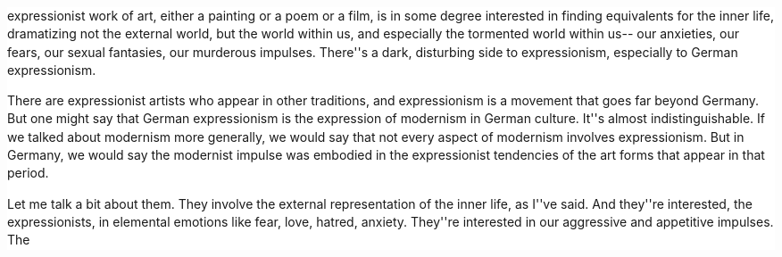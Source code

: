   <span m="384650">expressionist</span> <span m="385490">work</span> <span m="385740">of</span>
  <span m="385890">art,</span> <span m="386110">either</span> <span m="386370">a</span>
  <span m="386460">painting</span> <span m="387030">or</span> <span m="387390">a</span>
  <span m="387690">poem</span> <span m="388340">or</span> <span m="388630">a</span>
  <span m="388660">film,</span> <span m="389380">is</span> <span m="389810">in</span>
  <span m="389970">some</span> <span m="390320">degree</span> <span m="390830">interested</span>
  <span m="391350">in</span> <span m="391770">finding</span> <span m="393830">equivalents</span>
  <span m="394800">for</span> <span m="395040">the</span> <span m="395270">inner</span>
  <span m="395520">life,</span> <span m="396280">dramatizing</span> <span m="397390">not</span>
  <span m="397600">the</span> <span m="397730">external</span> <span m="398260">world,</span>
  <span m="398730">but</span> <span m="398950">the</span> <span m="399040">world</span>
  <span m="399290">within</span> <span m="399590">us,</span> <span m="399960">and</span>
  <span m="400090">especially</span> <span m="400930">the</span> <span m="401070">tormented</span>
  <span m="401660">world</span> <span m="401910">within</span> <span m="402190">us--</span>
  <span m="402550">our</span> <span m="402780">anxieties,</span> <span m="403530">our</span>
  <span m="403670">fears,</span> <span m="404630">our</span> <span m="404810">sexual</span>
  <span m="405260">fantasies,</span> <span m="406310">our</span> <span m="406490">murderous</span>
  <span m="406950">impulses.</span> <span m="407980">There''s</span> <span m="408150">a</span>
  <span m="408230">dark,</span> <span m="409020">disturbing</span> <span m="409900">side</span>
  <span m="410540">to</span> <span m="410700">expressionism,</span> <span m="411640">especially</span>
  <span m="412420">to</span> <span m="412640">German</span> <span m="413030">expressionism.</span></p><p><span
  m="414860">There</span> <span m="415180">are</span> <span m="415370">expressionist</span>
  <span m="416090">artists</span> <span m="416770">who</span> <span m="416970">appear</span>
  <span m="417330">in</span> <span m="417400">other</span> <span m="417780">traditions,</span>
  <span m="419290">and</span> <span m="419400">expressionism</span> <span m="422940">is</span>
  <span m="423130">a</span> <span m="423190">movement</span> <span m="423720">that</span>
  <span m="424100">goes</span> <span m="424350">far</span> <span m="424600">beyond</span>
  <span m="424920">Germany.</span> <span m="425580">But</span> <span m="425800">one</span>
  <span m="426010">might</span> <span m="426260">say</span> <span m="426620">that</span>
  <span m="427420">German</span> <span m="427870">expressionism</span> <span m="428920">is</span>
  <span m="429220">the</span> <span m="429360">expression</span> <span m="429990">of</span>
  <span m="431090">modernism</span> <span m="431920">in</span> <span m="432100">German</span>
  <span m="432430">culture.</span> <span m="433070">It''s</span> <span m="433240">almost</span>
  <span m="433570">indistinguishable.</span> <span m="434740">If</span> <span m="434830">we</span>
  <span m="434940">talked</span> <span m="435240">about</span> <span m="435740">modernism</span>
  <span m="436290">more</span> <span m="436460">generally,</span> <span m="436880">we</span>
  <span m="437010">would</span> <span m="437190">say</span> <span m="437370">that</span>
  <span m="437530">not</span> <span m="437750">every</span> <span m="438110">aspect</span>
  <span m="438500">of</span> <span m="438600">modernism</span> <span m="439150">involves</span>
  <span m="439490">expressionism.</span> <span m="440300">But</span> <span m="440550">in</span>
  <span m="440670">Germany,</span> <span m="441170">we</span> <span m="441300">would</span>
  <span m="441460">say</span> <span m="441960">the</span> <span m="442060">modernist</span>
  <span m="442610">impulse</span> <span m="442990">was</span> <span m="443190">embodied</span>
  <span m="444040">in</span> <span m="444200">the</span> <span m="444320">expressionist</span>
  <span m="445000">tendencies</span> <span m="446040">of</span> <span m="446190">the</span>
  <span m="446320">art</span> <span m="446590">forms</span> <span m="446940">that</span>
  <span m="447090">appear</span> <span m="447470">in</span> <span m="447550">that</span>
  <span m="447750">period.</span></p><p><span m="448560">Let</span> <span m="448720">me</span>
  <span m="448830">talk</span> <span m="449090">a</span> <span m="449140">bit</span>
  <span m="449330">about</span> <span m="449690">them.</span> <span m="450070">They</span>
  <span m="450200">involve</span> <span m="450660">the</span> <span m="450800">external</span>
  <span m="451330">representation</span> <span m="452100">of</span> <span m="452190">the</span>
  <span m="452310">inner</span> <span m="452480">life,</span> <span m="452800">as</span>
  <span m="452970">I''ve</span> <span m="453110">said.</span> <span m="453970">And</span>
  <span m="454140">they''re</span> <span m="454300">interested,</span> <span m="455590">the</span>
  <span m="455820">expressionists,</span> <span m="456740">in</span> <span m="456880">elemental</span>
  <span m="457480">emotions</span> <span m="458180">like</span> <span m="458290">fear,</span>
  <span m="458980">love,</span> <span m="459410">hatred,</span> <span m="460110">anxiety.</span>
  <span m="461250">They''re</span> <span m="461410">interested</span> <span m="461780">in</span>
  <span m="461900">our</span> <span m="462110">aggressive</span> <span m="462870">and</span>
  <span m="463250">appetitive</span> <span m="464110">impulses.</span> <span m="465580">The</span>